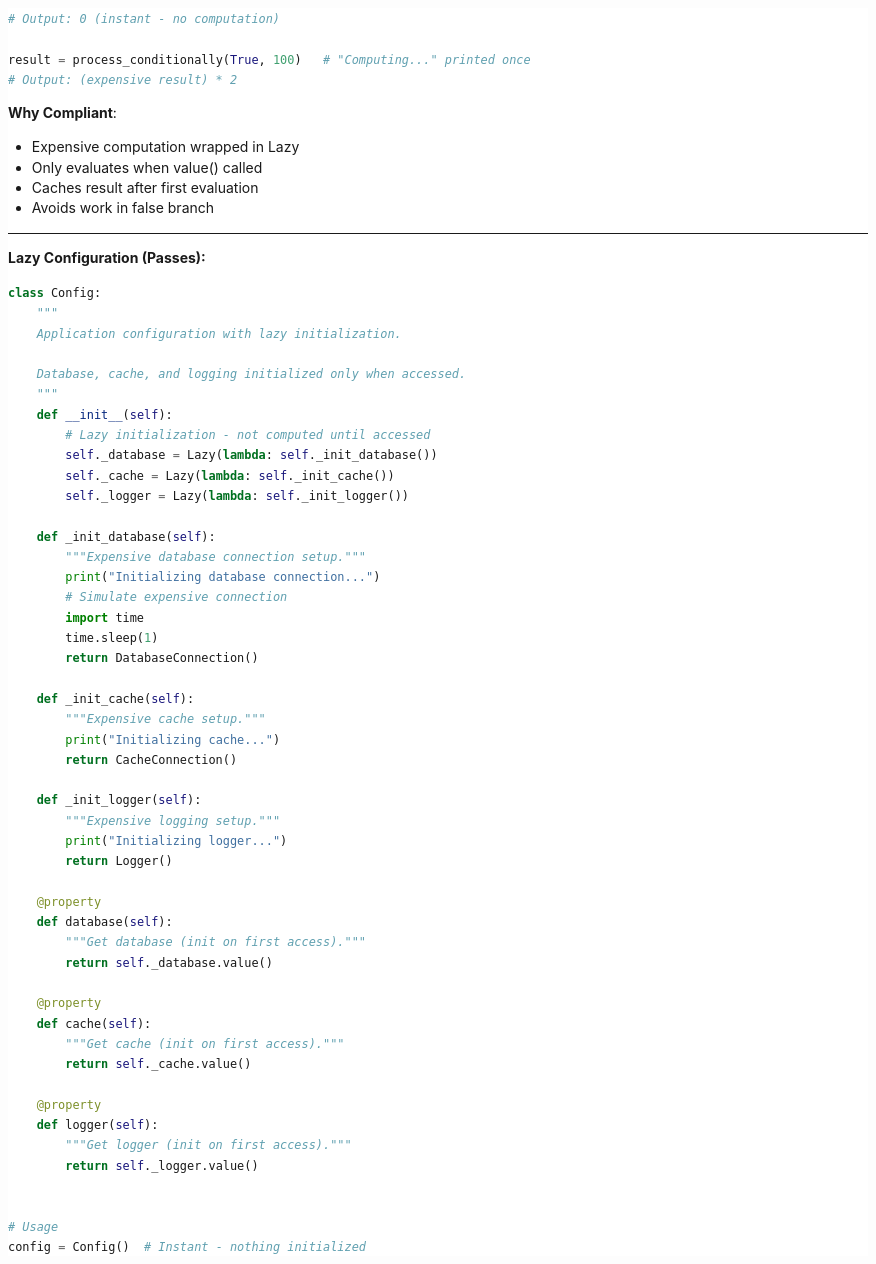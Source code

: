 ```python
# Output: 0 (instant - no computation)

result = process_conditionally(True, 100)   # "Computing..." printed once
# Output: (expensive result) * 2
```

**Why Compliant**:
- Expensive computation wrapped in Lazy
- Only evaluates when value() called
- Caches result after first evaluation
- Avoids work in false branch

---

**Lazy Configuration (Passes):**
```python
class Config:
    """
    Application configuration with lazy initialization.

    Database, cache, and logging initialized only when accessed.
    """
    def __init__(self):
        # Lazy initialization - not computed until accessed
        self._database = Lazy(lambda: self._init_database())
        self._cache = Lazy(lambda: self._init_cache())
        self._logger = Lazy(lambda: self._init_logger())

    def _init_database(self):
        """Expensive database connection setup."""
        print("Initializing database connection...")
        # Simulate expensive connection
        import time
        time.sleep(1)
        return DatabaseConnection()

    def _init_cache(self):
        """Expensive cache setup."""
        print("Initializing cache...")
        return CacheConnection()

    def _init_logger(self):
        """Expensive logging setup."""
        print("Initializing logger...")
        return Logger()

    @property
    def database(self):
        """Get database (init on first access)."""
        return self._database.value()

    @property
    def cache(self):
        """Get cache (init on first access)."""
        return self._cache.value()

    @property
    def logger(self):
        """Get logger (init on first access)."""
        return self._logger.value()


# Usage
config = Config()  # Instant - nothing initialized
```